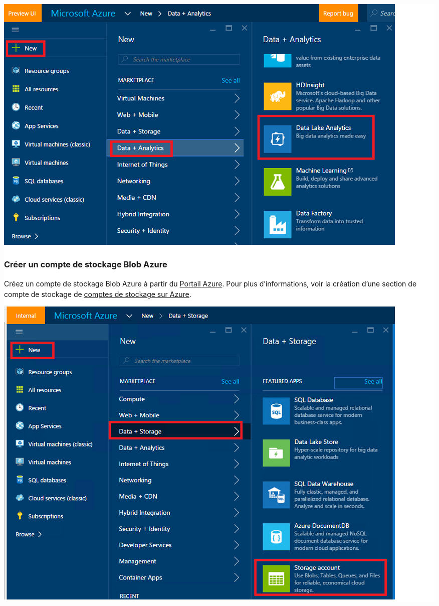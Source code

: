  ![4](./media/machine-learning-data-science-process-data-lake-walkthrough/4-create-ADLA-new.PNG)


### <a name="create-an-azure-blob-storage-account"></a>Créer un compte de stockage Blob Azure
Créez un compte de stockage Blob Azure à partir du [Portail Azure](http://portal.azure.com). Pour plus d’informations, voir la création d’une section de compte de stockage de [comptes de stockage sur Azure](../storage/storage-create-storage-account.md).
    
 ![5](./media/machine-learning-data-science-process-data-lake-walkthrough/5-Create-Azure-Blob.PNG)
